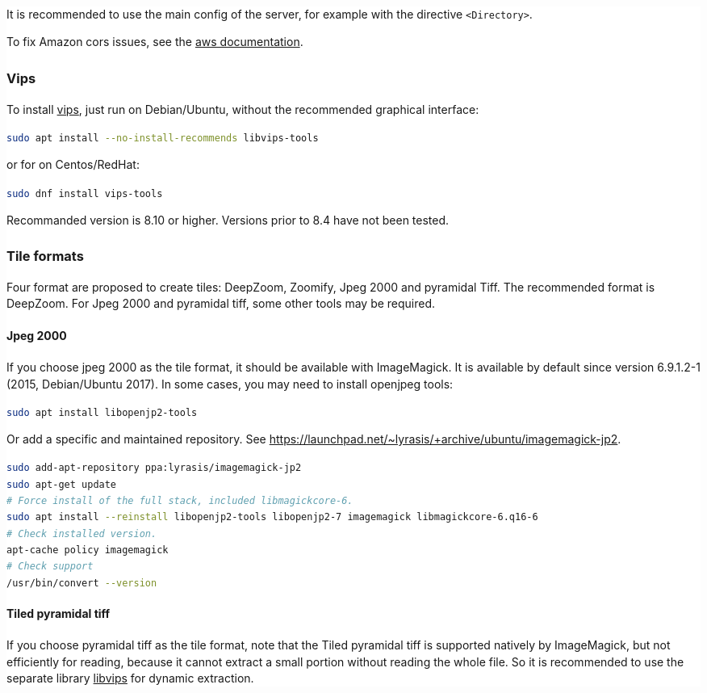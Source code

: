 It is recommended to use the main config of the server, for example  with the
directive `<Directory>`.

To fix Amazon cors issues, see the [aws documentation].

### Vips

To install [vips], just run on Debian/Ubuntu, without the recommended graphical
interface:

```sh
sudo apt install --no-install-recommends libvips-tools
```

or for on Centos/RedHat:

```sh
sudo dnf install vips-tools
```

Recommanded version is 8.10 or higher. Versions prior to 8.4 have not been
tested.

### Tile formats

Four format are proposed to create tiles: DeepZoom, Zoomify, Jpeg 2000 and
pyramidal Tiff. The recommended format is DeepZoom. For Jpeg 2000 and pyramidal
tiff, some other tools may be required.

#### Jpeg 2000

If you choose jpeg 2000 as the tile format, it should be available with ImageMagick.
It is available by default since version 6.9.1.2-1 (2015, Debian/Ubuntu 2017).
In some cases, you may need to install openjpeg tools:

```sh
sudo apt install libopenjp2-tools
```

Or add a specific and maintained repository. See https://launchpad.net/~lyrasis/+archive/ubuntu/imagemagick-jp2.

```sh
sudo add-apt-repository ppa:lyrasis/imagemagick-jp2
sudo apt-get update
# Force install of the full stack, included libmagickcore-6.
sudo apt install --reinstall libopenjp2-tools libopenjp2-7 imagemagick libmagickcore-6.q16-6
# Check installed version.
apt-cache policy imagemagick
# Check support
/usr/bin/convert --version
```

#### Tiled pyramidal tiff

If you choose pyramidal tiff as the tile format, note that the Tiled pyramidal
tiff is supported natively by ImageMagick, but not efficiently for reading,
because it cannot extract a small portion without reading the whole file. So it
is recommended to use the separate library [libvips] for dynamic extraction.


[Image Server]: https://gitlab.com/Daniel-KM/Omeka-S-module-ImageServer
[Omeka S]: https://omeka.org/s
[International Image Interoperability Framework]: http://iiif.io
[IIIF specifications]: http://iiif.io/api/
[IIP Image]: http://iipimage.sourceforge.net
[Iiif Server]: https://gitlab.com/Daniel-KM/Omeka-S-module-IiifServer
[OpenSeadragon]: https://openseadragon.github.io
[Universal Viewer]: https://gitlab.com/Daniel-KM/Omeka-S-module-UniversalViewer
[Mirador]: https://gitlab.com/Daniel-KM/Omeka-S-module-Mirador
[Diva]: https://gitlab.com/Daniel-KM/Omeka-S-module-Diva
[Amazon S3]: https://gitlab.com/Daniel-KM/Omeka-S-module-AmazonS3
[Common]: https://gitlab.com/Daniel-KM/Omeka-S-module-Common
[performance reasons]: https://github.com/libvips/libvips/wiki/Speed-and-memory-use
[vips]: https://libvips.github.io/libvips
[ImageMagick]: https://www.imagemagick.org
[GD]: https://secure.php.net/manual/en/book.image.php
[Imagick]: https://php.net/manual/en/book.imagick.php
[php-vips]: https://github.com/libvips/php-vips
[ImageServer.zip]: https://gitlab.com/Daniel-KM/Omeka-S-module-ImageServer/-/releases
[Universal Viewer]: https://gitlab.com/Daniel-KM/Omeka-S-module-UniversalViewer
[Ark]: https://github.com/BibLibre/omeka-s-module-Ark
[Clean Url]: https://github.com/BibLibre/omeka-s-module-CleanUrl
[Collection Tree]: https://gitlab.com/Daniel-KM/Omeka-S-module-CollectionTree
[Deep Zoom]: https://msdn.microsoft.com/en-us/library/cc645022(v=vs.95).aspx
[Deep Zoom Image]: https://msdn.microsoft.com/en-us/library/cc645022(v=vs.95).aspx
[Zoomify]: http://www.zoomify.com/
[jpeg 2000]: https://jpeg.org/jpeg2000
[tiled pyramidal tiff]: https://en.wikipedia.org/wiki/TIFF
[integration of Cantaloupe with Omeka]: https://gitlab.com/Daniel-KM/Omeka-S-module-AdvancedResourceTemplate/-/blob/master/cantaloupe.md
[OpenLayers]: https://openlayers.org/
[threejs]: https://threejs.org
[Archive Repertory]: https://gitlab.com/Daniel-KM/Omeka-S-module-ArchiveRepertory
[Deepzoom library]: https://gitlab.com/Daniel-KM/LibraryDeepzoom
[Zoomify library]: https://gitlab.com/Daniel-KM/LibraryZoomify
[Deepzoom]: https://github.com/jeremytubbs/deepzoom
[#6]: https://gitlab.com/Daniel-KM/Omeka-S-module-ImageServer/-/issues/6
[aws documentation]: https://docs.aws.amazon.com/AmazonS3/latest/dev/cors.html
[default thumbnailer]: https://omeka.org/s/docs/user-manual/configuration/#thumbnails
[performance]: https://cantaloupe-project.github.io/manual/4.0/images.html
[OpenJpeg]: https://github.com/uclouvain/openjpeg
[libvips]: https://libvips.github.io/libvips
[module issues]: https://gitlab.com/Daniel-KM/Omeka-S-module-ImageServer/-/issues
[CeCILL v2.1]: https://www.cecill.info/licences/Licence_CeCILL_V2.1-en.html
[GNU/GPL]: https://www.gnu.org/licenses/gpl-3.0.html
[FSF]: https://www.fsf.org
[OSI]: http://opensource.org
[from Gimp]: https://pippin.gimp.org/sRGBz
[Universal Viewer plugin for Omeka Classic]: https://gitlab.com/Daniel-KM/Omeka-plugin-UniversalViewer
[BibLibre]: https://github.com/biblibre
[OpenLayers Zoom]: https://gitlab.com/Daniel-KM/Omeka-S-module-OpenLayersZoom
[Omeka Classic]: https://omeka.org
[Bibliothèque patrimoniale]: https://patrimoine.mines-paristech.fr
[Mines ParisTech]: http://mines-paristech.fr
[GitLab]: https://gitlab.com/Daniel-KM
[Daniel-KM]: https://gitlab.com/Daniel-KM "Daniel Berthereau"
